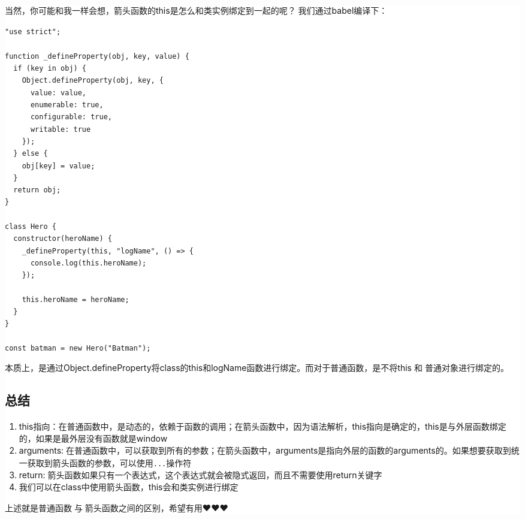 当然，你可能和我一样会想，箭头函数的this是怎么和类实例绑定到一起的呢？
我们通过babel编译下：
```
"use strict";

function _defineProperty(obj, key, value) {
  if (key in obj) {
    Object.defineProperty(obj, key, {
      value: value,
      enumerable: true,
      configurable: true,
      writable: true
    });
  } else {
    obj[key] = value;
  }
  return obj;
}

class Hero {
  constructor(heroName) {
    _defineProperty(this, "logName", () => {
      console.log(this.heroName);
    });

    this.heroName = heroName;
  }
}

const batman = new Hero("Batman");

```
本质上，是通过Object.defineProperty将class的this和logName函数进行绑定。而对于普通函数，是不将this 和 普通对象进行绑定的。

## 总结
1. this指向：在普通函数中，是动态的，依赖于函数的调用；在箭头函数中，因为语法解析，this指向是确定的，this是与外层函数绑定的，如果是最外层没有函数就是window
2. arguments: 在普通函数中，可以获取到所有的参数；在箭头函数中，arguments是指向外层的函数的arguments的。如果想要获取到统一获取到箭头函数的参数，可以使用`...`操作符
3. return: 箭头函数如果只有一个表达式，这个表达式就会被隐式返回，而且不需要使用return关键字
4. 我们可以在class中使用箭头函数，this会和类实例进行绑定

上述就是普通函数 与 箭头函数之间的区别，希望有用❤❤❤